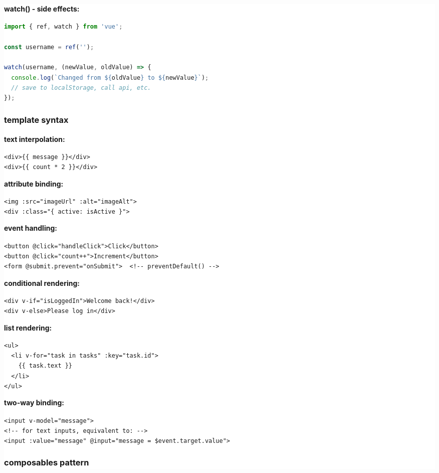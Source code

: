 **watch() - side effects:**

```javascript
import { ref, watch } from 'vue';

const username = ref('');

watch(username, (newValue, oldValue) => {
  console.log(`Changed from ${oldValue} to ${newValue}`);
  // save to localStorage, call api, etc.
});
```

### template syntax

**text interpolation:**
```vue
<div>{{ message }}</div>
<div>{{ count * 2 }}</div>
```

**attribute binding:**
```vue
<img :src="imageUrl" :alt="imageAlt">
<div :class="{ active: isActive }">
```

**event handling:**
```vue
<button @click="handleClick">Click</button>
<button @click="count++">Increment</button>
<form @submit.prevent="onSubmit">  <!-- preventDefault() -->
```

**conditional rendering:**
```vue
<div v-if="isLoggedIn">Welcome back!</div>
<div v-else>Please log in</div>
```

**list rendering:**
```vue
<ul>
  <li v-for="task in tasks" :key="task.id">
    {{ task.text }}
  </li>
</ul>
```

**two-way binding:**
```vue
<input v-model="message">
<!-- for text inputs, equivalent to: -->
<input :value="message" @input="message = $event.target.value">
```

### composables pattern
